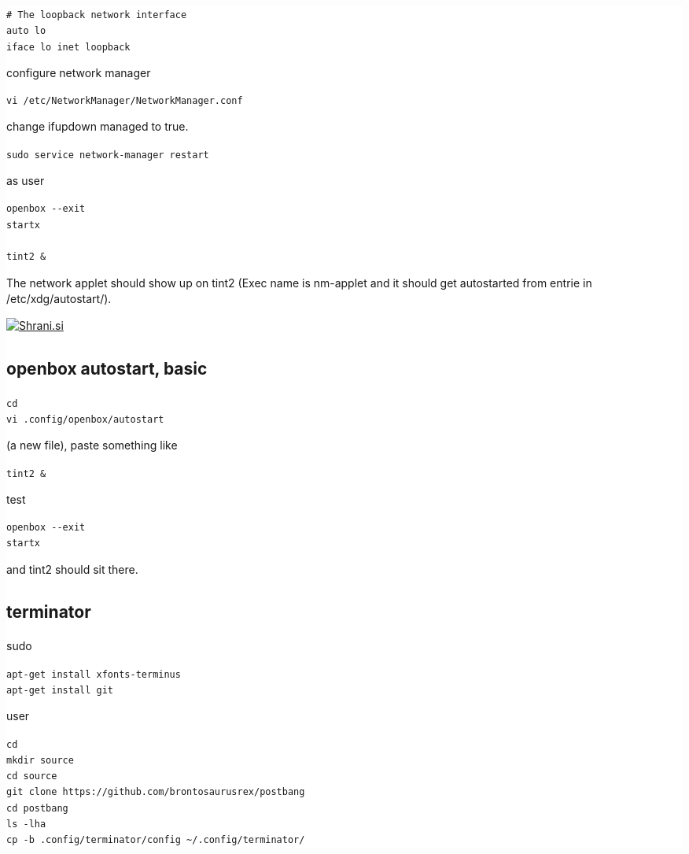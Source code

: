     # The loopback network interface
    auto lo
    iface lo inet loopback
    
configure network manager

    vi /etc/NetworkManager/NetworkManager.conf

change ifupdown managed to true.

    sudo service network-manager restart

as user

    openbox --exit
    startx

    tint2 &

The network applet should show up on tint2 (Exec name is nm-applet and it should get autostarted from entrie in /etc/xdg/autostart/).

<a href="http://shrani.si/f/2o/PM/1aLoN4EY/network.png"><img src="http://shrani.si/t/2o/PM/1aLoN4EY/network.jpg" style="border: 0px;" alt="Shrani.si"/></a>

## openbox autostart, basic

    cd
    vi .config/openbox/autostart 

(a new file), paste something like

    tint2 &

test

    openbox --exit
    startx

and tint2 should sit there.

## terminator

sudo

    apt-get install xfonts-terminus
    apt-get install git

user

    cd
    mkdir source
    cd source
    git clone https://github.com/brontosaurusrex/postbang
    cd postbang
    ls -lha
    cp -b .config/terminator/config ~/.config/terminator/
